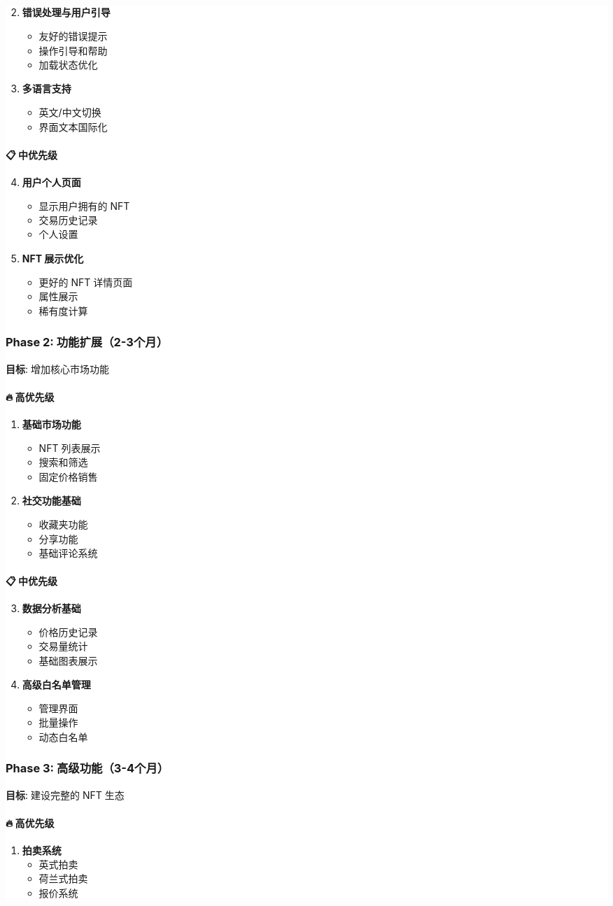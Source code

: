 2. **错误处理与用户引导**
   - 友好的错误提示
   - 操作引导和帮助
   - 加载状态优化

3. **多语言支持**
   - 英文/中文切换
   - 界面文本国际化

#### 📋 中优先级
4. **用户个人页面**
   - 显示用户拥有的 NFT
   - 交易历史记录
   - 个人设置

5. **NFT 展示优化**
   - 更好的 NFT 详情页面
   - 属性展示
   - 稀有度计算

### Phase 2: 功能扩展（2-3个月）
**目标**: 增加核心市场功能

#### 🔥 高优先级
1. **基础市场功能**
   - NFT 列表展示
   - 搜索和筛选
   - 固定价格销售

2. **社交功能基础**
   - 收藏夹功能
   - 分享功能
   - 基础评论系统

#### 📋 中优先级
3. **数据分析基础**
   - 价格历史记录
   - 交易量统计
   - 基础图表展示

4. **高级白名单管理**
   - 管理界面
   - 批量操作
   - 动态白名单

### Phase 3: 高级功能（3-4个月）
**目标**: 建设完整的 NFT 生态

#### 🔥 高优先级
1. **拍卖系统**
   - 英式拍卖
   - 荷兰式拍卖
   - 报价系统
